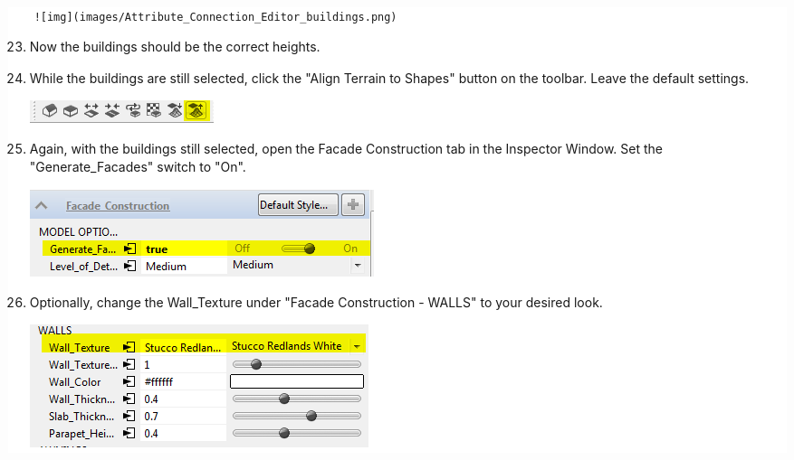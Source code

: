         ![img](images/Attribute_Connection_Editor_buildings.png)

23. Now the buildings should be the correct heights.

24. While the buildings are still selected, click the "Align Terrain to Shapes" button on the toolbar. Leave the default settings.
    
    ![img](images/Align_Terrain_To_Shapes.png)

25. Again, with the buildings still selected, open the Facade Construction tab in the Inspector Window. Set the "Generate\_Facades" switch to "On".
    
    ![img](images/Generate_Facades.png)

26. Optionally, change the Wall\_Texture under "Facade Construction - WALLS" to your desired look.
    
    ![img](images/Wall_Texture.png)
